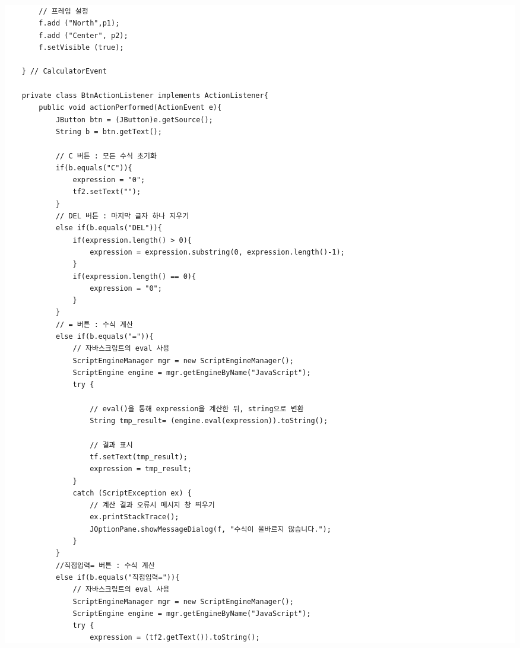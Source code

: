             // 프레임 설정
            f.add ("North",p1);
            f.add ("Center", p2);
            f.setVisible (true);

        } // CalculatorEvent

        private class BtnActionListener implements ActionListener{
            public void actionPerformed(ActionEvent e){
                JButton btn = (JButton)e.getSource();
                String b = btn.getText();

                // C 버튼 : 모든 수식 초기화
                if(b.equals("C")){
                    expression = "0";
                    tf2.setText("");
                }
                // DEL 버튼 : 마지막 글자 하나 지우기
                else if(b.equals("DEL")){
                    if(expression.length() > 0){
                        expression = expression.substring(0, expression.length()-1);
                    }
                    if(expression.length() == 0){
                        expression = "0";
                    }
                }
                // = 버튼 : 수식 계산
                else if(b.equals("=")){
                    // 자바스크립트의 eval 사용
                    ScriptEngineManager mgr = new ScriptEngineManager();
                    ScriptEngine engine = mgr.getEngineByName("JavaScript");
                    try {

                        // eval()을 통해 expression을 계산한 뒤, string으로 변환
                        String tmp_result= (engine.eval(expression)).toString();

                        // 결과 표시
                        tf.setText(tmp_result);
                        expression = tmp_result;
                    }
                    catch (ScriptException ex) {
                        // 계산 결과 오류시 메시지 창 띄우기
                        ex.printStackTrace();
                        JOptionPane.showMessageDialog(f, "수식이 올바르지 않습니다.");
                    }
                }
                //직접입력= 버튼 : 수식 계산
                else if(b.equals("직접입력=")){
                    // 자바스크립트의 eval 사용
                    ScriptEngineManager mgr = new ScriptEngineManager();
                    ScriptEngine engine = mgr.getEngineByName("JavaScript");
                    try {
                        expression = (tf2.getText()).toString();
